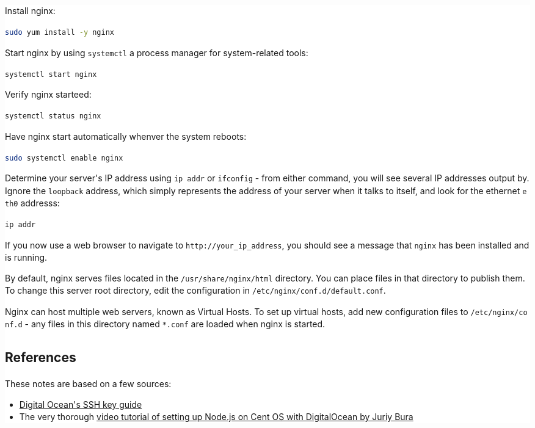 Install nginx:

```bash
sudo yum install -y nginx
```

Start nginx by using `systemctl` a process manager for system-related tools:

```bash
systemctl start nginx
```

Verify nginx starteed:

```bash
systemctl status nginx
```

Have nginx start automatically whenver the system reboots:

```bash
sudo systemctl enable nginx
```

Determine your server's IP address using `ip addr` or `ifconfig` - from either command, you will see several IP addresses output by. Ignore the `loopback` address, which simply represents the address of your server when it talks to itself, and look for the ethernet `eth0` addresss:

```bash
ip addr
```

If you now use a web browser to navigate to `http://your_ip_address`, you should see a message that `nginx` has been installed and is running.

By default, nginx serves files located in the `/usr/share/nginx/html` directory. You can place files in that directory to publish them. To change this server root directory, edit the configuration in `/etc/nginx/conf.d/default.conf`.

Nginx can host multiple web servers, known as Virtual Hosts. To set up virtual hosts, add new configuration files to `/etc/nginx/conf.d` - any files in this directory named `*.conf` are loaded when nginx is started.

## References

These notes are based on a few sources:

- [Digital Ocean's SSH key guide](https://www.digitalocean.com/community/tutorials/how-to-set-up-ssh-keys--2)
- The very thorough [video tutorial of setting up Node.js on Cent OS with DigitalOcean by Juriy Bura](https://www.youtube.com/watch?v=XCgCjasqEFo&list=PLQlWzK5tU-gDyxC1JTpyC2avvJlt3hrIh&index=2)
